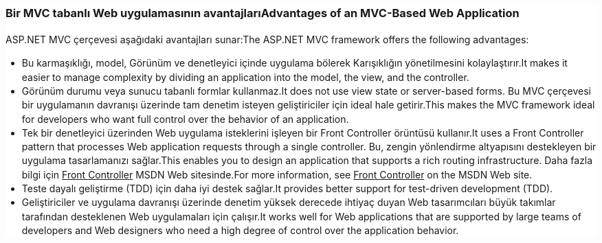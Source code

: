 ### <a name="advantages-of-an-mvc-based-web-application"></a><span data-ttu-id="a29c3-210">Bir MVC tabanlı Web uygulamasının avantajları</span><span class="sxs-lookup"><span data-stu-id="a29c3-210">Advantages of an MVC-Based Web Application</span></span>

<span data-ttu-id="a29c3-211">ASP.NET MVC çerçevesi aşağıdaki avantajları sunar:</span><span class="sxs-lookup"><span data-stu-id="a29c3-211">The ASP.NET MVC framework offers the following advantages:</span></span>

- <span data-ttu-id="a29c3-212">Bu karmaşıklığı, model, Görünüm ve denetleyici içinde uygulama bölerek Karışıklığın yönetilmesini kolaylaştırır.</span><span class="sxs-lookup"><span data-stu-id="a29c3-212">It makes it easier to manage complexity by dividing an application into the model, the view, and the controller.</span></span>
- <span data-ttu-id="a29c3-213">Görünüm durumu veya sunucu tabanlı formlar kullanmaz.</span><span class="sxs-lookup"><span data-stu-id="a29c3-213">It does not use view state or server-based forms.</span></span> <span data-ttu-id="a29c3-214">Bu MVC çerçevesi bir uygulamanın davranışı üzerinde tam denetim isteyen geliştiriciler için ideal hale getirir.</span><span class="sxs-lookup"><span data-stu-id="a29c3-214">This makes the MVC framework ideal for developers who want full control over the behavior of an application.</span></span>
- <span data-ttu-id="a29c3-215">Tek bir denetleyici üzerinden Web uygulama isteklerini işleyen bir Front Controller örüntüsü kullanır.</span><span class="sxs-lookup"><span data-stu-id="a29c3-215">It uses a Front Controller pattern that processes Web application requests through a single controller.</span></span> <span data-ttu-id="a29c3-216">Bu, zengin yönlendirme altyapısını destekleyen bir uygulama tasarlamanızı sağlar.</span><span class="sxs-lookup"><span data-stu-id="a29c3-216">This enables you to design an application that supports a rich routing infrastructure.</span></span> <span data-ttu-id="a29c3-217">Daha fazla bilgi için [Front Controller](https://go.microsoft.com/fwlink/?LinkId=106357 "Front Controller") MSDN Web sitesinde.</span><span class="sxs-lookup"><span data-stu-id="a29c3-217">For more information, see [Front Controller](https://go.microsoft.com/fwlink/?LinkId=106357 "Front Controller") on the MSDN Web site.</span></span>
- <span data-ttu-id="a29c3-218">Teste dayalı geliştirme (TDD) için daha iyi destek sağlar.</span><span class="sxs-lookup"><span data-stu-id="a29c3-218">It provides better support for test-driven development (TDD).</span></span>
- <span data-ttu-id="a29c3-219">Geliştiriciler ve uygulama davranışı üzerinde denetim yüksek derecede ihtiyaç duyan Web tasarımcıları büyük takımlar tarafından desteklenen Web uygulamaları için çalışır.</span><span class="sxs-lookup"><span data-stu-id="a29c3-219">It works well for Web applications that are supported by large teams of developers and Web designers who need a high degree of control over the application behavior.</span></span>
